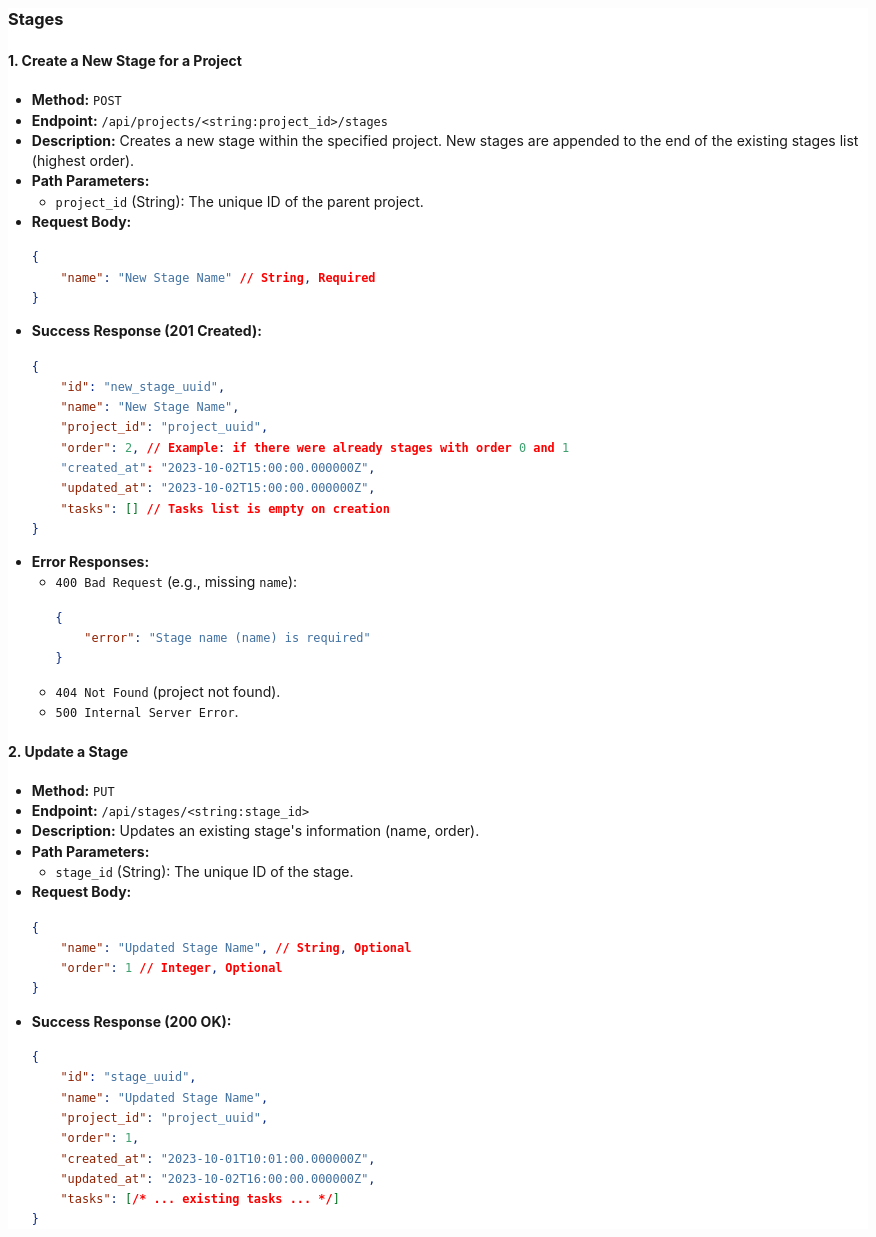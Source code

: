 ### Stages

#### 1. Create a New Stage for a Project

-   **Method:** `POST`
-   **Endpoint:** `/api/projects/<string:project_id>/stages`
-   **Description:** Creates a new stage within the specified project. New stages are appended to the end of the existing stages list (highest order).
-   **Path Parameters:**
    -   `project_id` (String): The unique ID of the parent project.
-   **Request Body:**
    ```json
    {
        "name": "New Stage Name" // String, Required
    }
    ```
-   **Success Response (201 Created):**
    ```json
    {
        "id": "new_stage_uuid",
        "name": "New Stage Name",
        "project_id": "project_uuid",
        "order": 2, // Example: if there were already stages with order 0 and 1
        "created_at": "2023-10-02T15:00:00.000000Z",
        "updated_at": "2023-10-02T15:00:00.000000Z",
        "tasks": [] // Tasks list is empty on creation
    }
    ```
-   **Error Responses:**
    -   `400 Bad Request` (e.g., missing `name`):
        ```json
        {
            "error": "Stage name (name) is required"
        }
        ```
    -   `404 Not Found` (project not found).
    -   `500 Internal Server Error`.

#### 2. Update a Stage

-   **Method:** `PUT`
-   **Endpoint:** `/api/stages/<string:stage_id>`
-   **Description:** Updates an existing stage's information (name, order).
-   **Path Parameters:**
    -   `stage_id` (String): The unique ID of the stage.
-   **Request Body:**
    ```json
    {
        "name": "Updated Stage Name", // String, Optional
        "order": 1 // Integer, Optional
    }
    ```
-   **Success Response (200 OK):**
    ```json
    {
        "id": "stage_uuid",
        "name": "Updated Stage Name",
        "project_id": "project_uuid",
        "order": 1,
        "created_at": "2023-10-01T10:01:00.000000Z",
        "updated_at": "2023-10-02T16:00:00.000000Z",
        "tasks": [/* ... existing tasks ... */]
    }
    ```